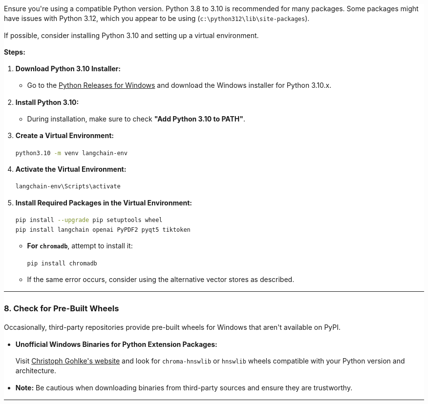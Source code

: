Ensure you're using a compatible Python version. Python 3.8 to 3.10 is recommended for many packages. Some packages might have issues with Python 3.12, which you appear to be using (`c:\python312\lib\site-packages`).

If possible, consider installing Python 3.10 and setting up a virtual environment.

**Steps:**

1. **Download Python 3.10 Installer:**

   - Go to the [Python Releases for Windows](https://www.python.org/downloads/windows/) and download the Windows installer for Python 3.10.x.

2. **Install Python 3.10:**

   - During installation, make sure to check **"Add Python 3.10 to PATH"**.

3. **Create a Virtual Environment:**

   ```bash
   python3.10 -m venv langchain-env
   ```

4. **Activate the Virtual Environment:**

   ```bash
   langchain-env\Scripts\activate
   ```

5. **Install Required Packages in the Virtual Environment:**

   ```bash
   pip install --upgrade pip setuptools wheel
   pip install langchain openai PyPDF2 pyqt5 tiktoken
   ```

   - **For `chromadb`**, attempt to install it:

     ```bash
     pip install chromadb
     ```

   - If the same error occurs, consider using the alternative vector stores as described.

---

### **8. Check for Pre-Built Wheels**

Occasionally, third-party repositories provide pre-built wheels for Windows that aren't available on PyPI.

- **Unofficial Windows Binaries for Python Extension Packages:**

  Visit [Christoph Gohlke's website](https://www.lfd.uci.edu/~gohlke/pythonlibs/) and look for `chroma-hnswlib` or `hnswlib` wheels compatible with your Python version and architecture.

- **Note:** Be cautious when downloading binaries from third-party sources and ensure they are trustworthy.

---
